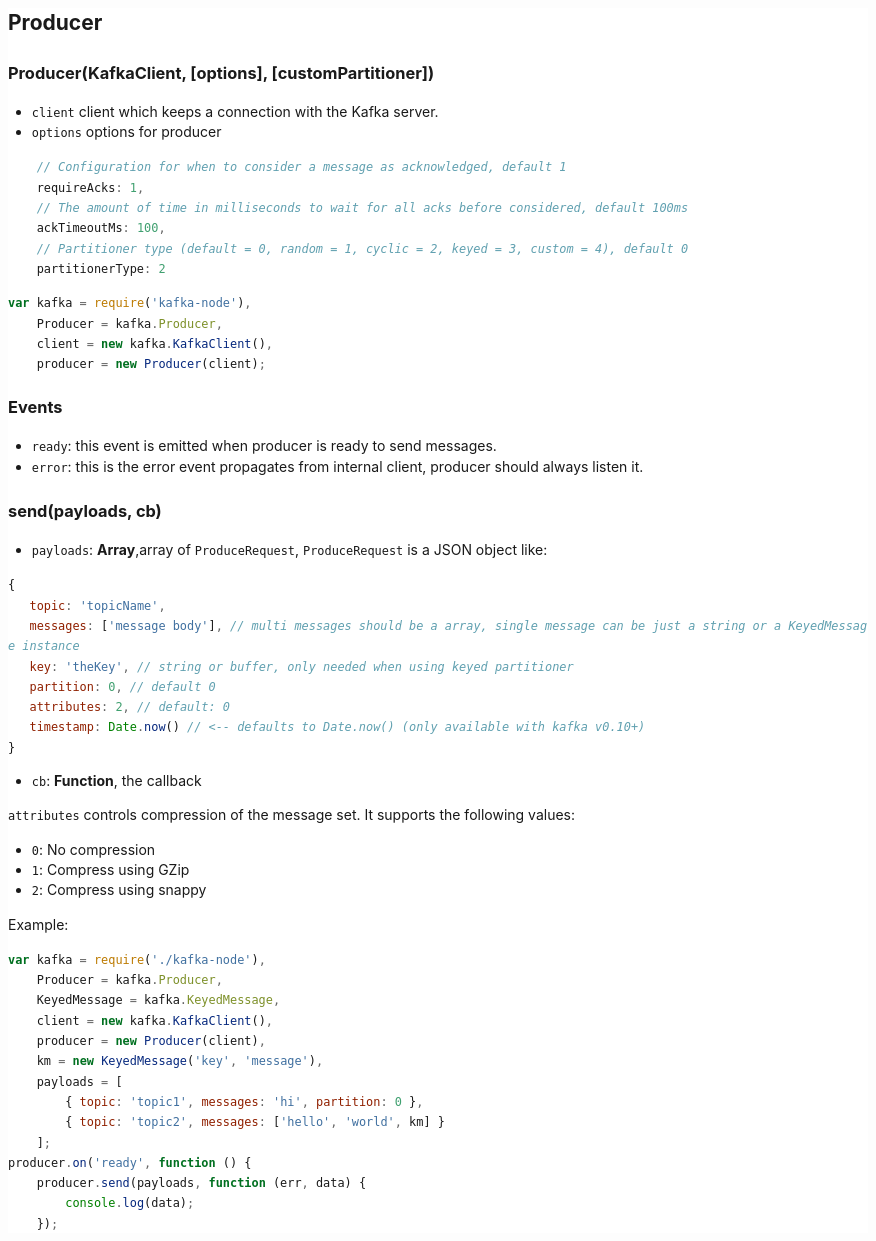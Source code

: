 ## Producer
### Producer(KafkaClient, [options], [customPartitioner])
* `client` client which keeps a connection with the Kafka server.
* `options` options for producer

```js
    // Configuration for when to consider a message as acknowledged, default 1
    requireAcks: 1,
    // The amount of time in milliseconds to wait for all acks before considered, default 100ms
    ackTimeoutMs: 100,
    // Partitioner type (default = 0, random = 1, cyclic = 2, keyed = 3, custom = 4), default 0
    partitionerType: 2
```

``` js
var kafka = require('kafka-node'),
    Producer = kafka.Producer,
    client = new kafka.KafkaClient(),
    producer = new Producer(client);
```

### Events

- `ready`: this event is emitted when producer is ready to send messages.
- `error`: this is the error event propagates from internal client, producer should always listen it.

### send(payloads, cb)
* `payloads`: **Array**,array of `ProduceRequest`, `ProduceRequest` is a JSON object like:

``` js
{
   topic: 'topicName',
   messages: ['message body'], // multi messages should be a array, single message can be just a string or a KeyedMessage instance
   key: 'theKey', // string or buffer, only needed when using keyed partitioner
   partition: 0, // default 0
   attributes: 2, // default: 0
   timestamp: Date.now() // <-- defaults to Date.now() (only available with kafka v0.10+)
}
```

* `cb`: **Function**, the callback

`attributes` controls compression of the message set. It supports the following values:

* `0`: No compression
* `1`: Compress using GZip
* `2`: Compress using snappy

Example:

```js
var kafka = require('./kafka-node'),
    Producer = kafka.Producer,
    KeyedMessage = kafka.KeyedMessage,
    client = new kafka.KafkaClient(),
    producer = new Producer(client),
    km = new KeyedMessage('key', 'message'),
    payloads = [
        { topic: 'topic1', messages: 'hi', partition: 0 },
        { topic: 'topic2', messages: ['hello', 'world', km] }
    ];
producer.on('ready', function () {
    producer.send(payloads, function (err, data) {
        console.log(data);
    });
```